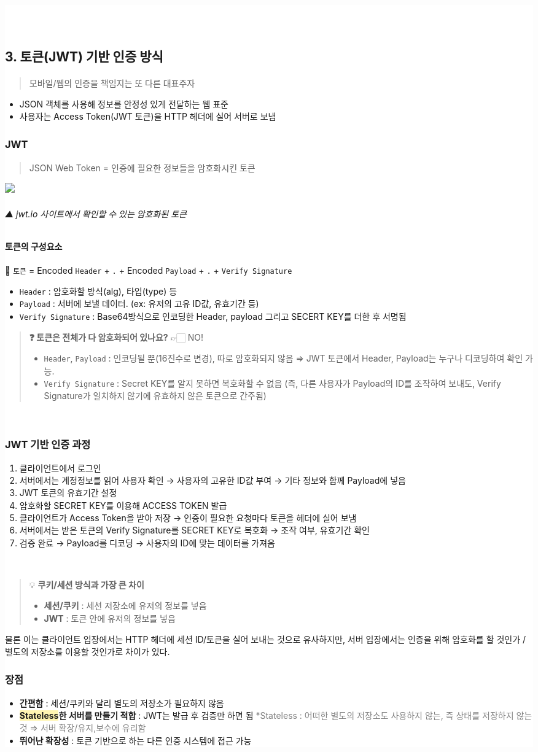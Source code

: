 
<br><br>


## 3. 토큰(JWT) 기반 인증 방식

> 모바일/웹의 인증을 책임지는 또 다른 대표주자

- JSON 객체를 사용해 정보를 안정성 있게 전달하는 웹 표준
- 사용자는 Access Token(JWT 토큰)을 HTTP 헤더에 실어 서버로 보냄

### JWT
> JSON Web Token
> = 인증에 필요한 정보들을 암호화시킨 토큰

![](https://velog.velcdn.com/images/sw_smj/post/8aad2528-7924-4900-8203-6b27790332c2/image.png)

###### ▲ jwt.io 사이트에서 확인할 수 있는 암호화된 토큰

#### 토큰의 구성요소
📌 `토큰` = Encoded `Header` + `.` + Encoded `Payload` + `.` + `Verify Signature`
- `Header` : 암호화할 방식(alg), 타입(type) 등
- `Payload` : 서버에 보낼 데이터. (ex: 유저의 고유 ID값, 유효기간 등)
- `Verify Signature` : Base64방식으로 인코딩한 Header, payload 그리고 SECERT KEY를 더한 후 서명됨


> **❓ 토큰은 전체가 다 암호화되어 있나요?**
>    👉🏻 NO!
> - `Header`, `Payload` : 인코딩될 뿐(16진수로 변경), 따로 암호화되지 않음 ⇒ JWT 토큰에서 Header, Payload는 누구나 디코딩하여 확인 가능.
> - `Verify Signature` : Secret KEY를 알지 못하면 복호화할 수 없음 (즉, 다른 사용자가 Payload의 ID를 조작하여 보내도, Verify Signature가 일치하지 않기에 유효하지 않은 토큰으로 간주됨)

<br>

### JWT 기반 인증 과정
1. 클라이언트에서 로그인
2. 서버에서는 계정정보를 읽어 사용자 확인 → 사용자의 고유한 ID값 부여 → 기타 정보와 함께 Payload에 넣음
3. JWT 토큰의 유효기간 설정
4. 암호화할 SECRET KEY를 이용해 ACCESS TOKEN 발급
5. 클라이언트가 Access Token을 받아 저장 → 인증이 필요한 요청마다 토큰을 헤더에 실어 보냄
6. 서버에서는 받은 토큰의 Verify Signature를 SECRET KEY로 복호화 → 조작 여부, 유효기간 확인
7. 검증 완료 → Payload를 디코딩 → 사용자의 ID에 맞는 데이터를 가져옴

<br>

> 💡 **쿠키/세션 방식과 가장 큰 차이**
> - **세션/쿠키** : 세션 저장소에 유저의 정보를 넣음
> - **JWT** : 토큰 안에 유저의 정보를 넣음

물론 이는 클라이언트 입장에서는 HTTP 헤더에 세션 ID/토큰을 실어 보내는 것으로 유사하지만, 서버 입장에서는 인증을 위해 암호화를 할 것인가 / 별도의 저장소를 이용할 것인가로 차이가 있다.

### 장점
- **간편함** : 세션/쿠키와 달리 별도의 저장소가 필요하지 않음
- **<span style='background-color:#fff5b1'>Stateless</span>한 서버를 만들기 적합** : JWT는 발급 후 검증만 하면 됨
<span style='color:#808080'>*Stateless : 어떠한 별도의 저장소도 사용하지 않는, 즉 상태를 저장하지 않는 것 ⇒ 서버 확장/유지,보수에 유리함</span>
- **뛰어난 확장성** : 토큰 기반으로 하는 다른 인증 시스템에 접근 가능
